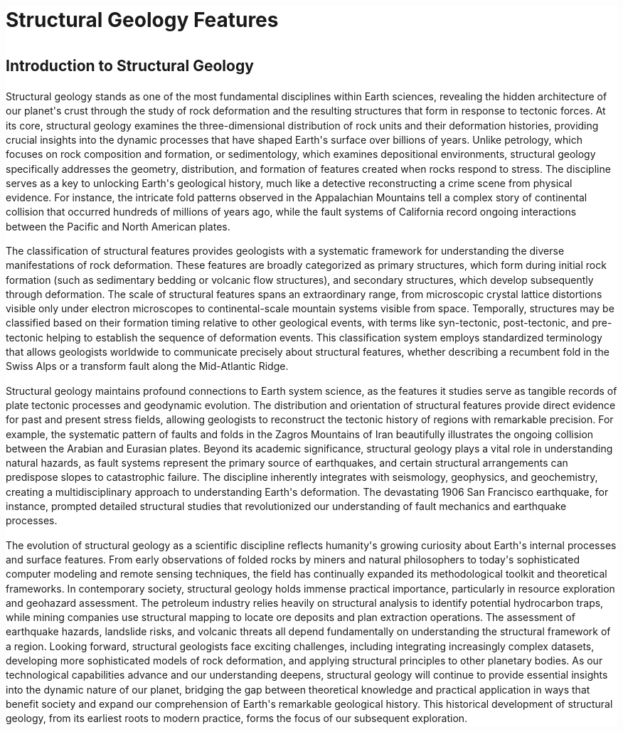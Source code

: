 
# Structural Geology Features

## Introduction to Structural Geology

Structural geology stands as one of the most fundamental disciplines within Earth sciences, revealing the hidden architecture of our planet's crust through the study of rock deformation and the resulting structures that form in response to tectonic forces. At its core, structural geology examines the three-dimensional distribution of rock units and their deformation histories, providing crucial insights into the dynamic processes that have shaped Earth's surface over billions of years. Unlike petrology, which focuses on rock composition and formation, or sedimentology, which examines depositional environments, structural geology specifically addresses the geometry, distribution, and formation of features created when rocks respond to stress. The discipline serves as a key to unlocking Earth's geological history, much like a detective reconstructing a crime scene from physical evidence. For instance, the intricate fold patterns observed in the Appalachian Mountains tell a complex story of continental collision that occurred hundreds of millions of years ago, while the fault systems of California record ongoing interactions between the Pacific and North American plates.

The classification of structural features provides geologists with a systematic framework for understanding the diverse manifestations of rock deformation. These features are broadly categorized as primary structures, which form during initial rock formation (such as sedimentary bedding or volcanic flow structures), and secondary structures, which develop subsequently through deformation. The scale of structural features spans an extraordinary range, from microscopic crystal lattice distortions visible only under electron microscopes to continental-scale mountain systems visible from space. Temporally, structures may be classified based on their formation timing relative to other geological events, with terms like syn-tectonic, post-tectonic, and pre-tectonic helping to establish the sequence of deformation events. This classification system employs standardized terminology that allows geologists worldwide to communicate precisely about structural features, whether describing a recumbent fold in the Swiss Alps or a transform fault along the Mid-Atlantic Ridge.

Structural geology maintains profound connections to Earth system science, as the features it studies serve as tangible records of plate tectonic processes and geodynamic evolution. The distribution and orientation of structural features provide direct evidence for past and present stress fields, allowing geologists to reconstruct the tectonic history of regions with remarkable precision. For example, the systematic pattern of faults and folds in the Zagros Mountains of Iran beautifully illustrates the ongoing collision between the Arabian and Eurasian plates. Beyond its academic significance, structural geology plays a vital role in understanding natural hazards, as fault systems represent the primary source of earthquakes, and certain structural arrangements can predispose slopes to catastrophic failure. The discipline inherently integrates with seismology, geophysics, and geochemistry, creating a multidisciplinary approach to understanding Earth's deformation. The devastating 1906 San Francisco earthquake, for instance, prompted detailed structural studies that revolutionized our understanding of fault mechanics and earthquake processes.

The evolution of structural geology as a scientific discipline reflects humanity's growing curiosity about Earth's internal processes and surface features. From early observations of folded rocks by miners and natural philosophers to today's sophisticated computer modeling and remote sensing techniques, the field has continually expanded its methodological toolkit and theoretical frameworks. In contemporary society, structural geology holds immense practical importance, particularly in resource exploration and geohazard assessment. The petroleum industry relies heavily on structural analysis to identify potential hydrocarbon traps, while mining companies use structural mapping to locate ore deposits and plan extraction operations. The assessment of earthquake hazards, landslide risks, and volcanic threats all depend fundamentally on understanding the structural framework of a region. Looking forward, structural geologists face exciting challenges, including integrating increasingly complex datasets, developing more sophisticated models of rock deformation, and applying structural principles to other planetary bodies. As our technological capabilities advance and our understanding deepens, structural geology will continue to provide essential insights into the dynamic nature of our planet, bridging the gap between theoretical knowledge and practical application in ways that benefit society and expand our comprehension of Earth's remarkable geological history. This historical development of structural geology, from its earliest roots to modern practice, forms the focus of our subsequent exploration.
